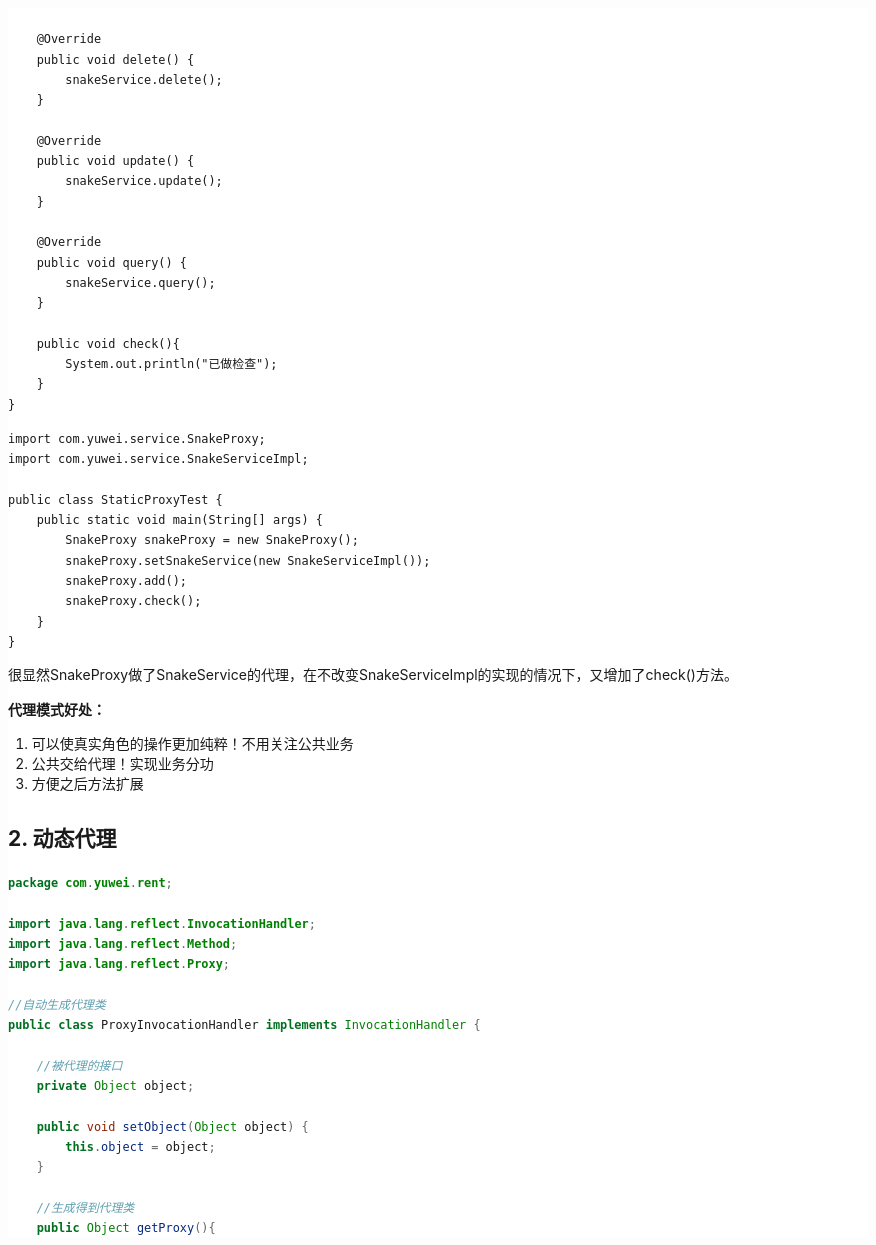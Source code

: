 ```

    @Override
    public void delete() {
        snakeService.delete();
    }

    @Override
    public void update() {
        snakeService.update();
    }

    @Override
    public void query() {
        snakeService.query();
    }

    public void check(){
        System.out.println("已做检查");
    }
}
```

```
import com.yuwei.service.SnakeProxy;
import com.yuwei.service.SnakeServiceImpl;

public class StaticProxyTest {
    public static void main(String[] args) {
        SnakeProxy snakeProxy = new SnakeProxy();
        snakeProxy.setSnakeService(new SnakeServiceImpl());
        snakeProxy.add();
        snakeProxy.check();
    }
}
```

很显然SnakeProxy做了SnakeService的代理，在不改变SnakeServiceImpl的实现的情况下，又增加了check()方法。

**代理模式好处：**

1. 可以使真实角色的操作更加纯粹！不用关注公共业务
2. 公共交给代理！实现业务分功
3. 方便之后方法扩展

## 2. 动态代理

```java
package com.yuwei.rent;

import java.lang.reflect.InvocationHandler;
import java.lang.reflect.Method;
import java.lang.reflect.Proxy;

//自动生成代理类
public class ProxyInvocationHandler implements InvocationHandler {

    //被代理的接口
    private Object object;

    public void setObject(Object object) {
        this.object = object;
    }

    //生成得到代理类
    public Object getProxy(){
```